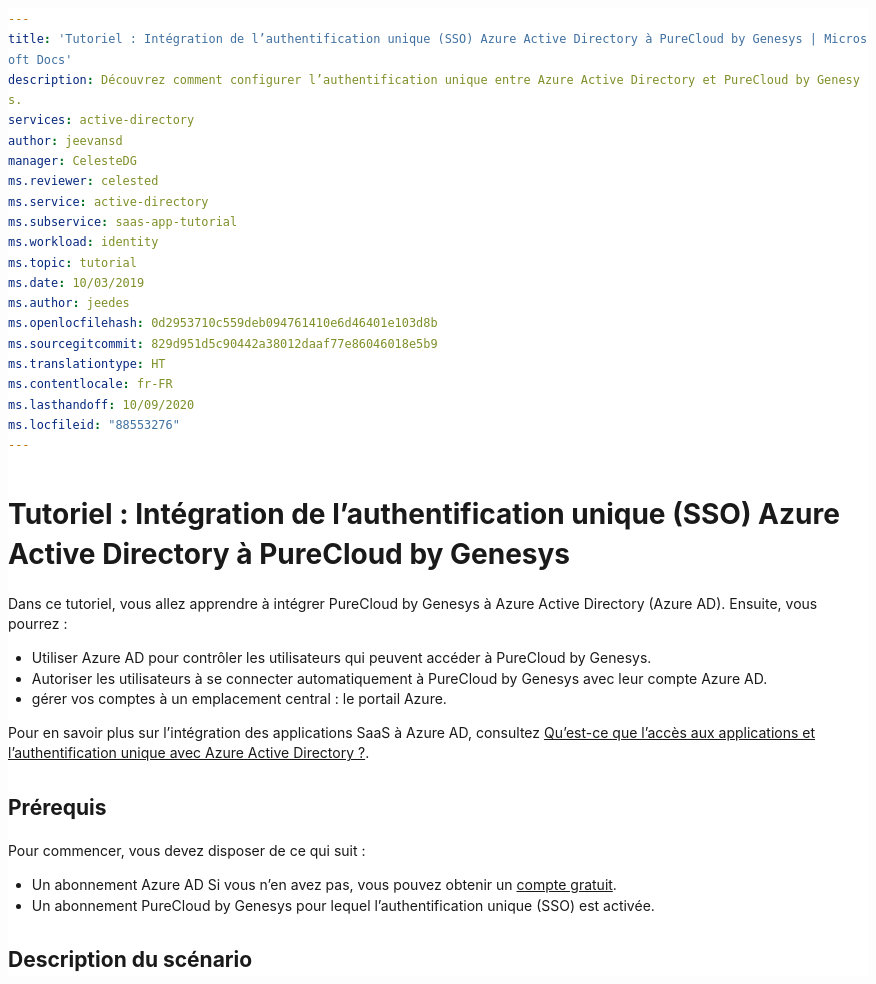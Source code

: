 ```yaml
---
title: 'Tutoriel : Intégration de l’authentification unique (SSO) Azure Active Directory à PureCloud by Genesys | Microsoft Docs'
description: Découvrez comment configurer l’authentification unique entre Azure Active Directory et PureCloud by Genesys.
services: active-directory
author: jeevansd
manager: CelesteDG
ms.reviewer: celested
ms.service: active-directory
ms.subservice: saas-app-tutorial
ms.workload: identity
ms.topic: tutorial
ms.date: 10/03/2019
ms.author: jeedes
ms.openlocfilehash: 0d2953710c559deb094761410e6d46401e103d8b
ms.sourcegitcommit: 829d951d5c90442a38012daaf77e86046018e5b9
ms.translationtype: HT
ms.contentlocale: fr-FR
ms.lasthandoff: 10/09/2020
ms.locfileid: "88553276"
---
```

# <a name="tutorial-azure-active-directory-single-sign-on-sso-integration-with-purecloud-by-genesys"></a>Tutoriel : Intégration de l’authentification unique (SSO) Azure Active Directory à PureCloud by Genesys

Dans ce tutoriel, vous allez apprendre à intégrer PureCloud by Genesys à Azure Active Directory (Azure AD). Ensuite, vous pourrez :

* Utiliser Azure AD pour contrôler les utilisateurs qui peuvent accéder à PureCloud by Genesys.
* Autoriser les utilisateurs à se connecter automatiquement à PureCloud by Genesys avec leur compte Azure AD.
* gérer vos comptes à un emplacement central : le portail Azure.

Pour en savoir plus sur l’intégration des applications SaaS à Azure AD, consultez [Qu’est-ce que l’accès aux applications et l’authentification unique avec Azure Active Directory ?](https://docs.microsoft.com/azure/active-directory/active-directory-appssoaccess-whatis).

## <a name="prerequisites"></a>Prérequis

Pour commencer, vous devez disposer de ce qui suit :

* Un abonnement Azure AD Si vous n’en avez pas, vous pouvez obtenir un [compte gratuit](https://azure.microsoft.com/free/).
* Un abonnement PureCloud by Genesys pour lequel l’authentification unique (SSO) est activée.

## <a name="scenario-description"></a>Description du scénario
